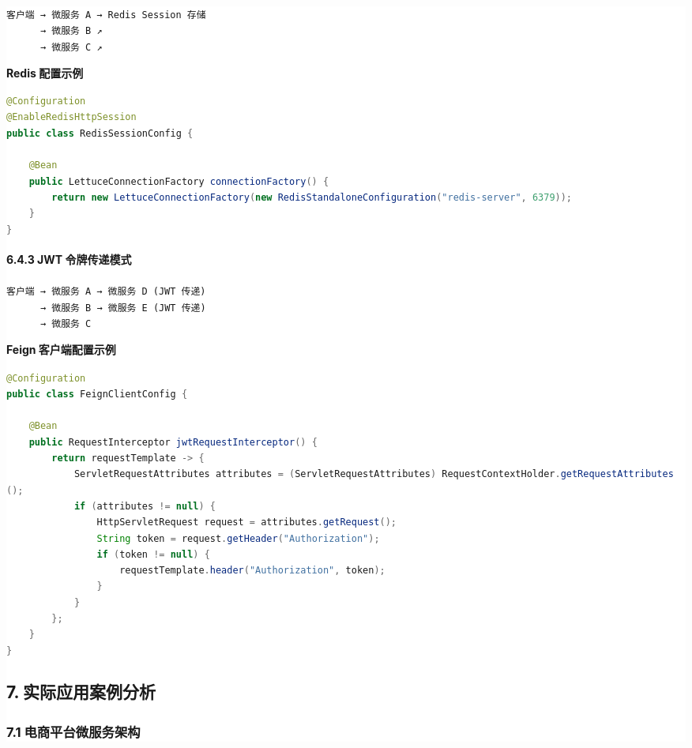 ```
客户端 → 微服务 A → Redis Session 存储
      → 微服务 B ↗
      → 微服务 C ↗
```

**Redis 配置示例**
```java
@Configuration
@EnableRedisHttpSession
public class RedisSessionConfig {
    
    @Bean
    public LettuceConnectionFactory connectionFactory() {
        return new LettuceConnectionFactory(new RedisStandaloneConfiguration("redis-server", 6379));
    }
}
```

#### 6.4.3 JWT 令牌传递模式

```
客户端 → 微服务 A → 微服务 D (JWT 传递)
      → 微服务 B → 微服务 E (JWT 传递)
      → 微服务 C
```

**Feign 客户端配置示例**
```java
@Configuration
public class FeignClientConfig {
    
    @Bean
    public RequestInterceptor jwtRequestInterceptor() {
        return requestTemplate -> {
            ServletRequestAttributes attributes = (ServletRequestAttributes) RequestContextHolder.getRequestAttributes();
            if (attributes != null) {
                HttpServletRequest request = attributes.getRequest();
                String token = request.getHeader("Authorization");
                if (token != null) {
                    requestTemplate.header("Authorization", token);
                }
            }
        };
    }
}
```

## 7. 实际应用案例分析

### 7.1 电商平台微服务架构

